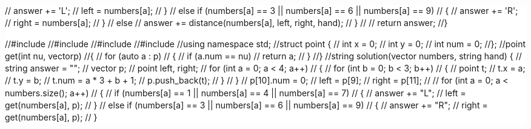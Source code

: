 //            answer += 'L';
//            left = numbers[a];
//        }
//        else if (numbers[a] == 3 || numbers[a] == 6 || numbers[a] == 9)
//        {
//            answer += 'R';
//            right = numbers[a];
//        }
//        else
//            answer += distance(numbers[a], left, right, hand);
//    }
//
//    return answer;
//}

//#include <string>
//#include <vector>
//#include <cmath>
//#include <iostream>
//using namespace std;
//struct point {
//	int x = 0;
//	int y = 0;
//	int num = 0;
//};
//point get(int nu, vector<point>p)
//{
//	for (auto a : p)
//	{
//		if (a.num == nu)
//			return a;
//	}
//}
//string solution(vector<int> numbers, string hand) {
//	string answer = "";
//	vector <point> p;
//	point left, right;
//	for (int a = 0; a < 4; a++)
//	{
//		for (int b = 0; b < 3; b++)
//		{
//			point t;
//			t.x = a;
//			t.y = b;
//			t.num = a * 3 + b + 1;
//			p.push_back(t);
//		}
//	}
//	p[10].num = 0;
//	left = p[9];
//	right = p[11]; 
//
//	for (int a = 0; a < numbers.size(); a++)
//	{
//		if (numbers[a] == 1 || numbers[a] == 4 || numbers[a] == 7)
//		{
//			answer += "L";
//			left = get(numbers[a], p);
//		}
//		else if (numbers[a] == 3 || numbers[a] == 6 || numbers[a] == 9)
//		{
//			answer += "R";
//			right = get(numbers[a], p);
//		}